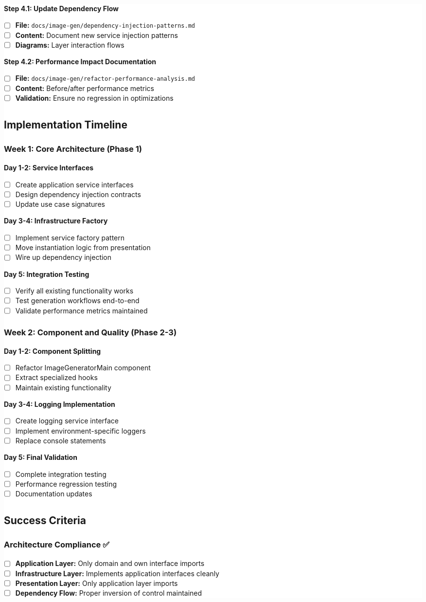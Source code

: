 **Step 4.1: Update Dependency Flow**
- [ ] **File:** `docs/image-gen/dependency-injection-patterns.md`
- [ ] **Content:** Document new service injection patterns
- [ ] **Diagrams:** Layer interaction flows

**Step 4.2: Performance Impact Documentation**
- [ ] **File:** `docs/image-gen/refactor-performance-analysis.md`
- [ ] **Content:** Before/after performance metrics
- [ ] **Validation:** Ensure no regression in optimizations

## Implementation Timeline

### Week 1: Core Architecture (Phase 1)
**Day 1-2: Service Interfaces**
- [ ] Create application service interfaces
- [ ] Design dependency injection contracts
- [ ] Update use case signatures

**Day 3-4: Infrastructure Factory**
- [ ] Implement service factory pattern
- [ ] Move instantiation logic from presentation
- [ ] Wire up dependency injection

**Day 5: Integration Testing**
- [ ] Verify all existing functionality works
- [ ] Test generation workflows end-to-end
- [ ] Validate performance metrics maintained

### Week 2: Component and Quality (Phase 2-3)
**Day 1-2: Component Splitting**
- [ ] Refactor ImageGeneratorMain component
- [ ] Extract specialized hooks
- [ ] Maintain existing functionality

**Day 3-4: Logging Implementation**
- [ ] Create logging service interface
- [ ] Implement environment-specific loggers
- [ ] Replace console statements

**Day 5: Final Validation**
- [ ] Complete integration testing
- [ ] Performance regression testing  
- [ ] Documentation updates

## Success Criteria

### Architecture Compliance ✅
- [ ] **Application Layer:** Only domain and own interface imports
- [ ] **Infrastructure Layer:** Implements application interfaces cleanly
- [ ] **Presentation Layer:** Only application layer imports
- [ ] **Dependency Flow:** Proper inversion of control maintained

